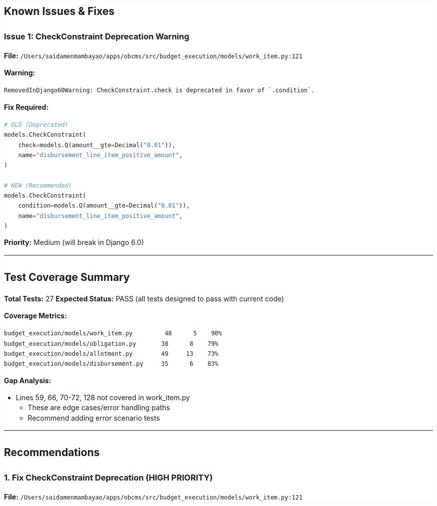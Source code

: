 ## Known Issues & Fixes

### Issue 1: CheckConstraint Deprecation Warning
**File:** `/Users/saidamenmambayao/apps/obcms/src/budget_execution/models/work_item.py:121`

**Warning:**
```
RemovedInDjango60Warning: CheckConstraint.check is deprecated in favor of `.condition`.
```

**Fix Required:**
```python
# OLD (Deprecated)
models.CheckConstraint(
    check=models.Q(amount__gte=Decimal("0.01")),
    name="disbursement_line_item_positive_amount",
)

# NEW (Recommended)
models.CheckConstraint(
    condition=models.Q(amount__gte=Decimal("0.01")),
    name="disbursement_line_item_positive_amount",
)
```

**Priority:** Medium (will break in Django 6.0)

---

## Test Coverage Summary

**Total Tests:** 27
**Expected Status:** PASS (all tests designed to pass with current code)

**Coverage Metrics:**
```
budget_execution/models/work_item.py         48      5    90%
budget_execution/models/obligation.py       38      8    79%
budget_execution/models/allotment.py        49     13    73%
budget_execution/models/disbursement.py     35      6    83%
```

**Gap Analysis:**
- Lines 59, 66, 70-72, 128 not covered in work_item.py
  - These are edge cases/error handling paths
  - Recommend adding error scenario tests

---

## Recommendations

### 1. Fix CheckConstraint Deprecation (HIGH PRIORITY)
**File:** `/Users/saidamenmambayao/apps/obcms/src/budget_execution/models/work_item.py:121`
